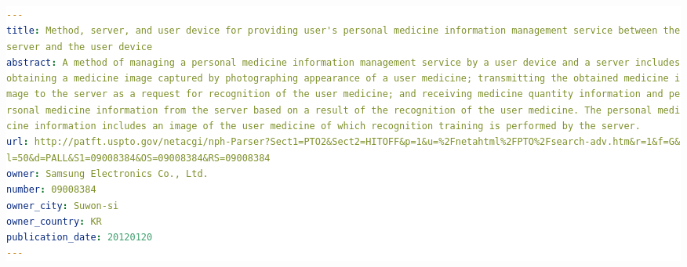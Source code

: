 ```yaml
---
title: Method, server, and user device for providing user's personal medicine information management service between the server and the user device
abstract: A method of managing a personal medicine information management service by a user device and a server includes obtaining a medicine image captured by photographing appearance of a user medicine; transmitting the obtained medicine image to the server as a request for recognition of the user medicine; and receiving medicine quantity information and personal medicine information from the server based on a result of the recognition of the user medicine. The personal medicine information includes an image of the user medicine of which recognition training is performed by the server.
url: http://patft.uspto.gov/netacgi/nph-Parser?Sect1=PTO2&Sect2=HITOFF&p=1&u=%2Fnetahtml%2FPTO%2Fsearch-adv.htm&r=1&f=G&l=50&d=PALL&S1=09008384&OS=09008384&RS=09008384
owner: Samsung Electronics Co., Ltd.
number: 09008384
owner_city: Suwon-si
owner_country: KR
publication_date: 20120120
---
```

